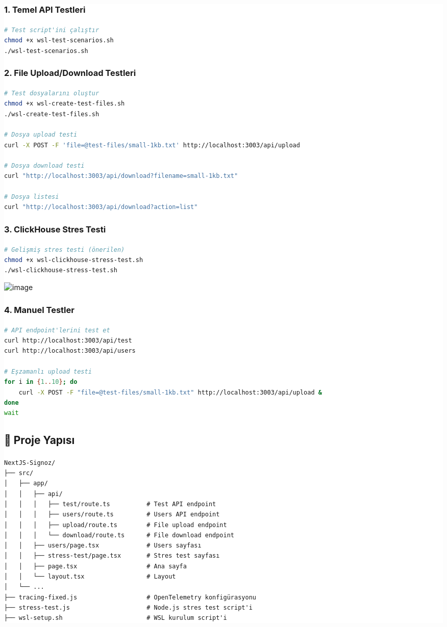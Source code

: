 ### 1. Temel API Testleri
```bash
# Test script'ini çalıştır
chmod +x wsl-test-scenarios.sh
./wsl-test-scenarios.sh
```

### 2. File Upload/Download Testleri
```bash
# Test dosyalarını oluştur
chmod +x wsl-create-test-files.sh
./wsl-create-test-files.sh

# Dosya upload testi
curl -X POST -F 'file=@test-files/small-1kb.txt' http://localhost:3003/api/upload

# Dosya download testi
curl "http://localhost:3003/api/download?filename=small-1kb.txt"

# Dosya listesi
curl "http://localhost:3003/api/download?action=list"
```


### 3. ClickHouse Stres Testi
```bash
# Gelişmiş stres testi (önerilen)
chmod +x wsl-clickhouse-stress-test.sh
./wsl-clickhouse-stress-test.sh
```
<img width="433" height="222" alt="image" src="https://github.com/user-attachments/assets/2dc28542-630e-4eaf-83a4-242c34e247c1" />

### 4. Manuel Testler
```bash
# API endpoint'lerini test et
curl http://localhost:3003/api/test
curl http://localhost:3003/api/users

# Eşzamanlı upload testi
for i in {1..10}; do
    curl -X POST -F "file=@test-files/small-1kb.txt" http://localhost:3003/api/upload &
done
wait
```

## 📁 Proje Yapısı

```
NextJS-Signoz/
├── src/
│   ├── app/
│   │   ├── api/
│   │   │   ├── test/route.ts          # Test API endpoint
│   │   │   ├── users/route.ts         # Users API endpoint
│   │   │   ├── upload/route.ts        # File upload endpoint
│   │   │   └── download/route.ts      # File download endpoint
│   │   ├── users/page.tsx             # Users sayfası
│   │   ├── stress-test/page.tsx       # Stres test sayfası
│   │   ├── page.tsx                   # Ana sayfa
│   │   └── layout.tsx                 # Layout
│   └── ...
├── tracing-fixed.js                   # OpenTelemetry konfigürasyonu
├── stress-test.js                     # Node.js stres test script'i
├── wsl-setup.sh                       # WSL kurulum script'i
```